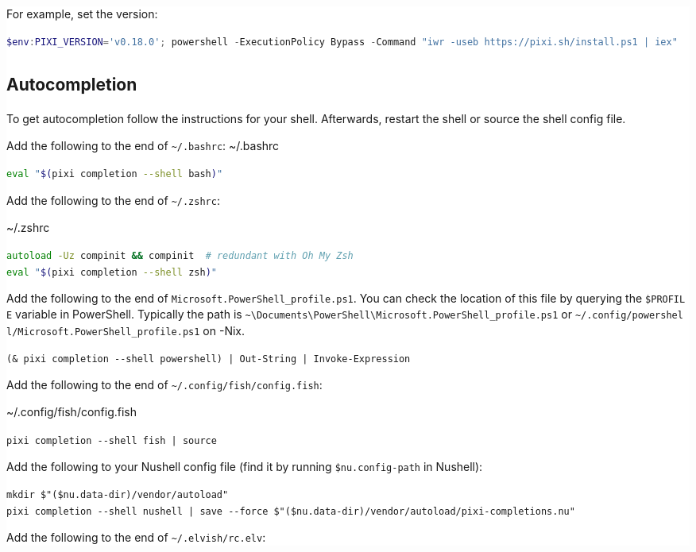 For example, set the version:

```powershell
$env:PIXI_VERSION='v0.18.0'; powershell -ExecutionPolicy Bypass -Command "iwr -useb https://pixi.sh/install.ps1 | iex"

```

## Autocompletion

To get autocompletion follow the instructions for your shell. Afterwards, restart the shell or source the shell config file.

Add the following to the end of `~/.bashrc`: ~/.bashrc

```bash
eval "$(pixi completion --shell bash)"

```

Add the following to the end of `~/.zshrc`:

~/.zshrc

```zsh
autoload -Uz compinit && compinit  # redundant with Oh My Zsh
eval "$(pixi completion --shell zsh)"

```

Add the following to the end of `Microsoft.PowerShell_profile.ps1`. You can check the location of this file by querying the `$PROFILE` variable in PowerShell. Typically the path is `~\Documents\PowerShell\Microsoft.PowerShell_profile.ps1` or `~/.config/powershell/Microsoft.PowerShell_profile.ps1` on -Nix.

```pwsh
(& pixi completion --shell powershell) | Out-String | Invoke-Expression

```

Add the following to the end of `~/.config/fish/config.fish`:

~/.config/fish/config.fish

```fish
pixi completion --shell fish | source

```

Add the following to your Nushell config file (find it by running `$nu.config-path` in Nushell):

```text
mkdir $"($nu.data-dir)/vendor/autoload"
pixi completion --shell nushell | save --force $"($nu.data-dir)/vendor/autoload/pixi-completions.nu"

```

Add the following to the end of `~/.elvish/rc.elv`:
